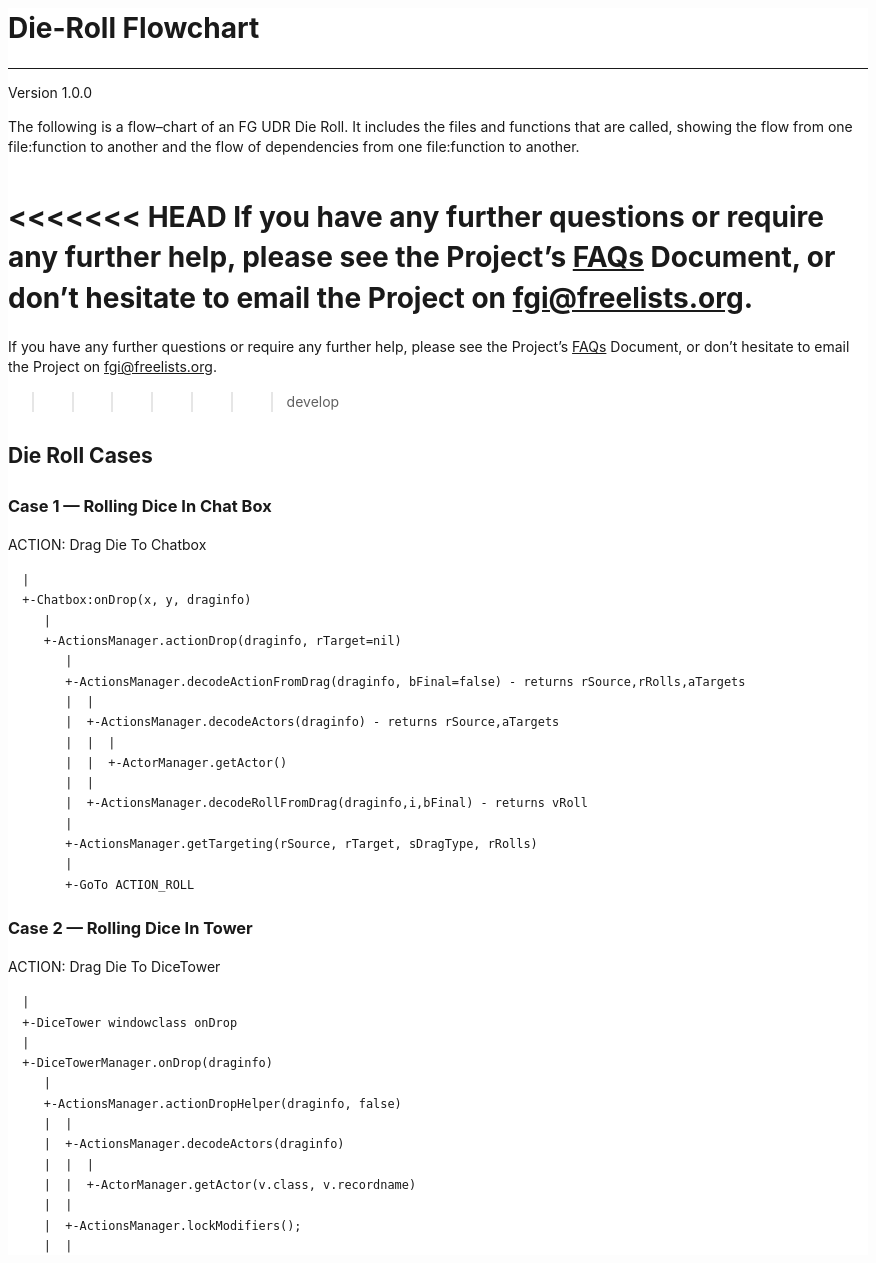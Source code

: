 # Die-Roll Flowchart

---

Version 1.0.0

The following is a flow&ndash;chart of an FG UDR Die Roll. It includes the files and functions that are called, showing the flow from one file:function to another and the flow of dependencies from one file:function to another.

<<<<<<< HEAD
If you have any further questions or require any further help, please see the Project&rsquo;s [FAQs](../Project_Documentation/FAQs.md) Document, or don&rsquo;t hesitate to email the Project on <fgi@freelists.org>.
=======
If you have any further questions or require any further help, please see the Project&rsquo;s [FAQs](https://github.com/Dulux-Oz/FGI/tree/master/Project_Documentation/FAQs.md) Document, or don&rsquo;t hesitate to email the Project on <fgi@freelists.org>.
>>>>>>> develop


## Die Roll Cases

### Case 1 &mdash; Rolling Dice In Chat Box

ACTION: Drag Die To Chatbox

~~~
  |
  +-Chatbox:onDrop(x, y, draginfo)
     |
     +-ActionsManager.actionDrop(draginfo, rTarget=nil)
        |
        +-ActionsManager.decodeActionFromDrag(draginfo, bFinal=false) - returns rSource,rRolls,aTargets
        |  |
        |  +-ActionsManager.decodeActors(draginfo) - returns rSource,aTargets
        |  |  |
        |  |  +-ActorManager.getActor()
        |  |
        |  +-ActionsManager.decodeRollFromDrag(draginfo,i,bFinal) - returns vRoll
        |
        +-ActionsManager.getTargeting(rSource, rTarget, sDragType, rRolls)
        |
        +-GoTo ACTION_ROLL
~~~

### Case 2 &mdash; Rolling Dice In Tower

ACTION: Drag Die To DiceTower


~~~
  |
  +-DiceTower windowclass onDrop
  |
  +-DiceTowerManager.onDrop(draginfo)
     |
     +-ActionsManager.actionDropHelper(draginfo, false)
     |  |
     |  +-ActionsManager.decodeActors(draginfo)
     |  |  |
     |  |  +-ActorManager.getActor(v.class, v.recordname)
     |  |
     |  +-ActionsManager.lockModifiers();
     |  |
~~~